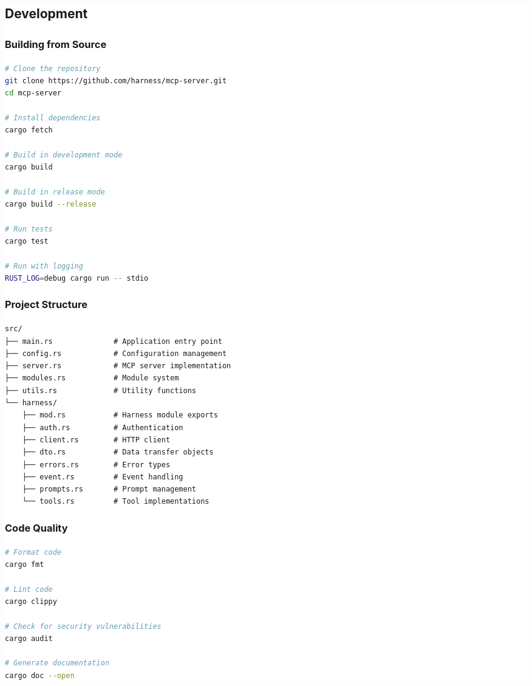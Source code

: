 ## Development

### Building from Source

```bash
# Clone the repository
git clone https://github.com/harness/mcp-server.git
cd mcp-server

# Install dependencies
cargo fetch

# Build in development mode
cargo build

# Build in release mode
cargo build --release

# Run tests
cargo test

# Run with logging
RUST_LOG=debug cargo run -- stdio
```

### Project Structure

```
src/
├── main.rs              # Application entry point
├── config.rs            # Configuration management
├── server.rs            # MCP server implementation
├── modules.rs           # Module system
├── utils.rs             # Utility functions
└── harness/
    ├── mod.rs           # Harness module exports
    ├── auth.rs          # Authentication
    ├── client.rs        # HTTP client
    ├── dto.rs           # Data transfer objects
    ├── errors.rs        # Error types
    ├── event.rs         # Event handling
    ├── prompts.rs       # Prompt management
    └── tools.rs         # Tool implementations
```

### Code Quality

```bash
# Format code
cargo fmt

# Lint code
cargo clippy

# Check for security vulnerabilities
cargo audit

# Generate documentation
cargo doc --open
```
